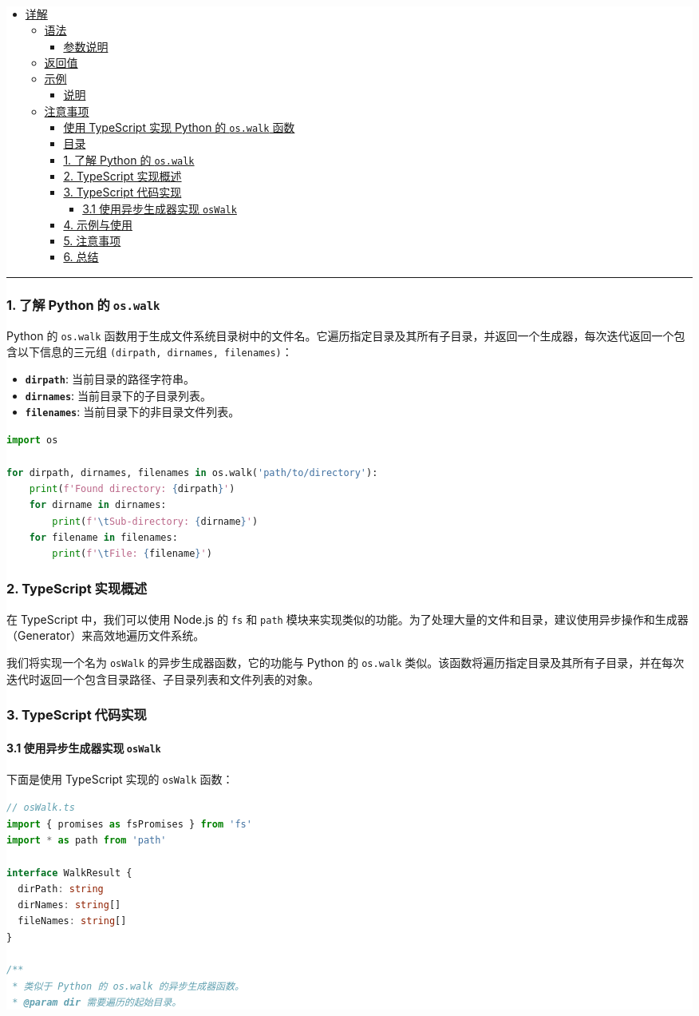 - [详解](#详解)
  - [语法](#语法)
    - [参数说明](#参数说明)
  - [返回值](#返回值)
  - [示例](#示例)
    - [说明](#说明)
  - [注意事项](#注意事项)
    - [使用 TypeScript 实现 Python 的 `os.walk` 函数](#使用-typescript-实现-python-的-oswalk-函数)
    - [目录](#目录)
    - [1. 了解 Python 的 `os.walk`](#1-了解-python-的-oswalk)
    - [2. TypeScript 实现概述](#2-typescript-实现概述)
    - [3. TypeScript 代码实现](#3-typescript-代码实现)
      - [3.1 使用异步生成器实现 `osWalk`](#31-使用异步生成器实现-oswalk)
    - [4. 示例与使用](#4-示例与使用)
    - [5. 注意事项](#5-注意事项)
    - [6. 总结](#6-总结)

---

### 1. 了解 Python 的 `os.walk`

Python 的 `os.walk` 函数用于生成文件系统目录树中的文件名。它遍历指定目录及其所有子目录，并返回一个生成器，每次迭代返回一个包含以下信息的三元组 `(dirpath, dirnames, filenames)`：

- **`dirpath`**: 当前目录的路径字符串。
- **`dirnames`**: 当前目录下的子目录列表。
- **`filenames`**: 当前目录下的非目录文件列表。

```python
import os

for dirpath, dirnames, filenames in os.walk('path/to/directory'):
    print(f'Found directory: {dirpath}')
    for dirname in dirnames:
        print(f'\tSub-directory: {dirname}')
    for filename in filenames:
        print(f'\tFile: {filename}')
```

### 2. TypeScript 实现概述

在 TypeScript 中，我们可以使用 Node.js 的 `fs` 和 `path` 模块来实现类似的功能。为了处理大量的文件和目录，建议使用异步操作和生成器（Generator）来高效地遍历文件系统。

我们将实现一个名为 `osWalk` 的异步生成器函数，它的功能与 Python 的 `os.walk` 类似。该函数将遍历指定目录及其所有子目录，并在每次迭代时返回一个包含目录路径、子目录列表和文件列表的对象。

### 3. TypeScript 代码实现

#### 3.1 使用异步生成器实现 `osWalk`

下面是使用 TypeScript 实现的 `osWalk` 函数：

```typescript
// osWalk.ts
import { promises as fsPromises } from 'fs'
import * as path from 'path'

interface WalkResult {
  dirPath: string
  dirNames: string[]
  fileNames: string[]
}

/**
 * 类似于 Python 的 os.walk 的异步生成器函数。
 * @param dir 需要遍历的起始目录。
```
